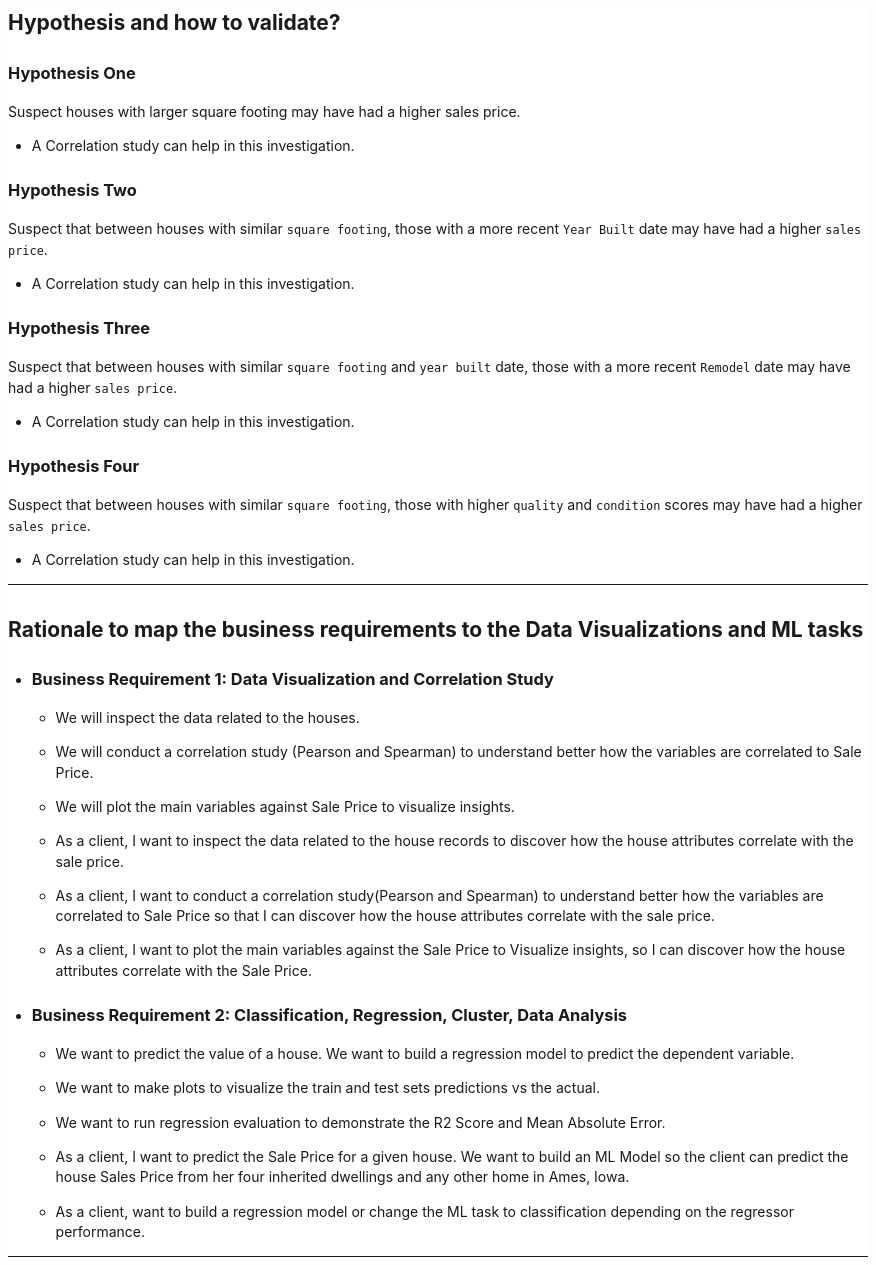 
## Hypothesis and how to validate?
### Hypothesis One
Suspect houses with larger square footing may have had a higher sales price.
* A Correlation study can help in this investigation.
### Hypothesis Two
Suspect that between houses with similar `square footing`, those with a more recent `Year Built` date may have had a higher `sales price`.
* A Correlation study can help in this investigation.
### Hypothesis Three
Suspect that between houses with similar `square footing` and `year built` date, those with a more recent `Remodel` date may have had a higher `sales price`.
* A Correlation study can help in this investigation.
### Hypothesis Four
Suspect that between houses with similar `square footing`,  those with higher `quality` and `condition` scores may have had a higher `sales price`.
* A Correlation study can help in this investigation.


---

## Rationale to map the business requirements to the Data Visualizations and ML tasks
* ### Business Requirement 1: Data Visualization and Correlation Study
    - We will inspect the data related to the houses.
    - We will conduct a correlation study (Pearson and Spearman) to understand better how the variables are correlated to Sale Price.
    - We will plot the main variables against Sale Price to visualize insights.

    - As a client, I want to inspect the data related to the house records to discover how the house attributes correlate with the sale price.
    - As a client, I want to conduct a correlation study(Pearson and Spearman) to understand better how the variables are correlated to Sale Price so that I can discover how the house attributes correlate with the sale price.
    - As a client, I want to plot the main variables against the Sale Price to Visualize insights, so I can discover how the house attributes correlate with the Sale Price.

* ### Business Requirement 2: Classification, Regression, Cluster, Data Analysis
    - We want to predict the value of a house. We want to build a regression model to predict the dependent variable.
    - We want to make plots to visualize the train and test sets predictions vs the actual.
    - We want to run regression evaluation to demonstrate the R2 Score and Mean Absolute Error.
    
    - As a client, I want to predict the Sale Price for a given house. We want to build an ML Model so the client can predict the house Sales Price from her four inherited dwellings and any other home in Ames, Iowa. 
    - As a client, want to build a regression model or change the ML task to classification depending on the regressor performance.

---
